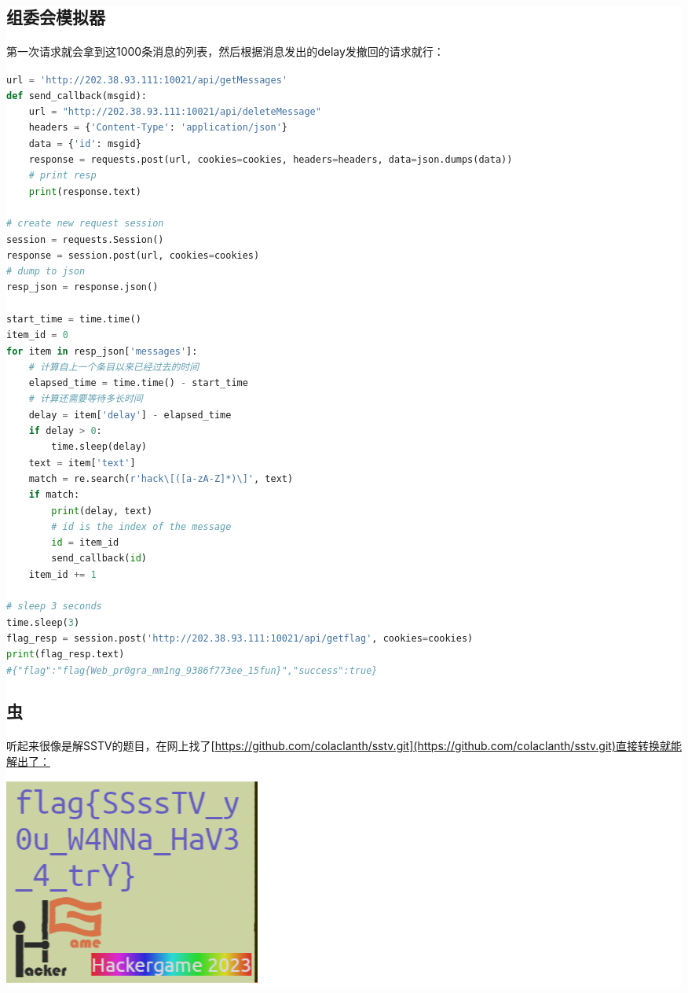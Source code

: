 ## 组委会模拟器

第一次请求就会拿到这1000条消息的列表，然后根据消息发出的delay发撤回的请求就行：

```python
url = 'http://202.38.93.111:10021/api/getMessages'
def send_callback(msgid):
    url = "http://202.38.93.111:10021/api/deleteMessage"
    headers = {'Content-Type': 'application/json'}
    data = {'id': msgid}
    response = requests.post(url, cookies=cookies, headers=headers, data=json.dumps(data))
    # print resp
    print(response.text)
    
# create new request session
session = requests.Session()
response = session.post(url, cookies=cookies)
# dump to json
resp_json = response.json()

start_time = time.time()
item_id = 0
for item in resp_json['messages']:
    # 计算自上一个条目以来已经过去的时间
    elapsed_time = time.time() - start_time
    # 计算还需要等待多长时间
    delay = item['delay'] - elapsed_time
    if delay > 0:
        time.sleep(delay)
    text = item['text']
    match = re.search(r'hack\[([a-zA-Z]*)\]', text)
    if match:
        print(delay, text)
        # id is the index of the message
        id = item_id
        send_callback(id)
    item_id += 1

# sleep 3 seconds
time.sleep(3)
flag_resp = session.post('http://202.38.93.111:10021/api/getflag', cookies=cookies)
print(flag_resp.text)
#{"flag":"flag{Web_pr0gra_mm1ng_9386f773ee_15fun}","success":true}
```

## 虫

听起来很像是解SSTV的题目，在网上找了[https://github.com/colaclanth/sstv.git](https://github.com/colaclanth/sstv.git)直接转换就能解出了：

![result-sstv](assets/result-sstv.png)